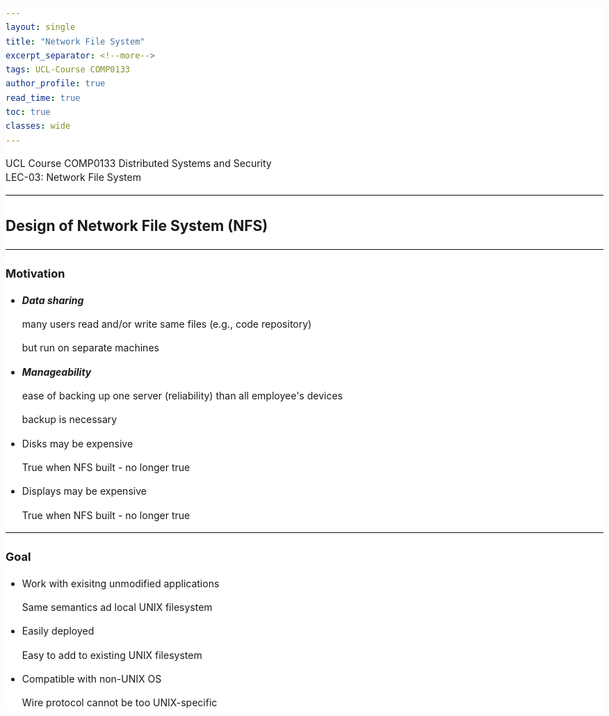 ```yaml
---
layout: single
title: "Network File System"
excerpt_separator: <!--more-->
tags: UCL-Course COMP0133
author_profile: true
read_time: true
toc: true
classes: wide
---
```


UCL Course COMP0133 Distributed Systems and Security  <br>
LEC-03: Network File System



---
## Design of Network File System (NFS)

---
### Motivation

- ***Data sharing***

    many users read and/or write same files (e.g., code repository)
    
    but run on separate machines
    
- ***Manageability***

    ease of backing up one server (reliability) than all employee's devices
    
    backup is necessary
    
- Disks may be expensive

    True when NFS built - no longer true
    
- Displays may be expensive

    True when NFS built - no longer true

---
### Goal

- Work with exisitng unmodified applications

    Same semantics ad local UNIX filesystem
    
- Easily deployed

    Easy to add to existing UNIX filesystem
    
- Compatible with non-UNIX OS

    Wire protocol cannot be too UNIX-specific
    